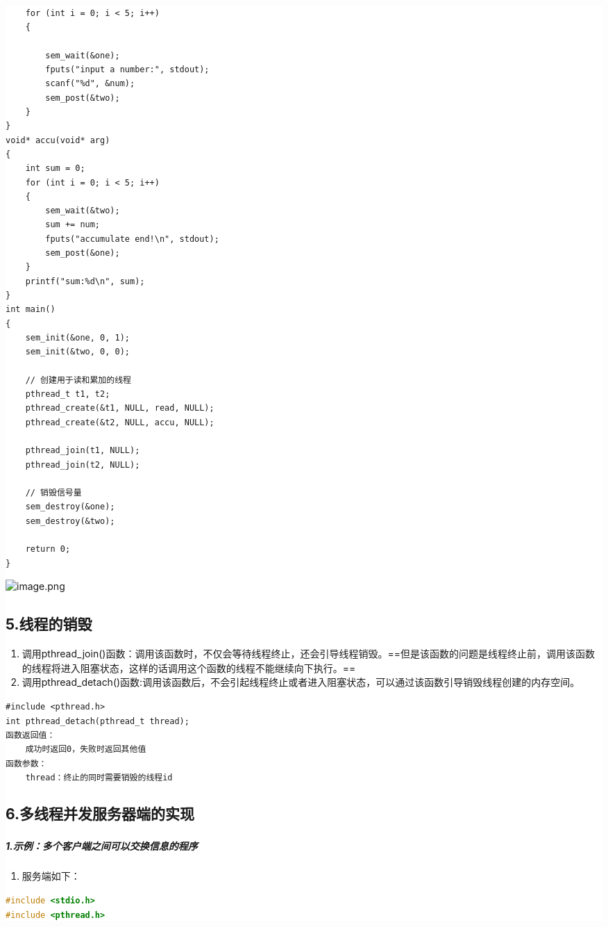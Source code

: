 ```
    for (int i = 0; i < 5; i++)
    {
        
        sem_wait(&one);
        fputs("input a number:", stdout);
        scanf("%d", &num);
        sem_post(&two);
    }
}
void* accu(void* arg)
{
    int sum = 0;
    for (int i = 0; i < 5; i++)
    {
        sem_wait(&two);
        sum += num;
        fputs("accumulate end!\n", stdout);
        sem_post(&one);
    }
    printf("sum:%d\n", sum);
}
int main()
{
    sem_init(&one, 0, 1);
    sem_init(&two, 0, 0);

    // 创建用于读和累加的线程
    pthread_t t1, t2;
    pthread_create(&t1, NULL, read, NULL);
    pthread_create(&t2, NULL, accu, NULL);
    
    pthread_join(t1, NULL);
    pthread_join(t2, NULL);

    // 销毁信号量
    sem_destroy(&one);
    sem_destroy(&two);

    return 0;
}
```
![image.png](https://upload-images.jianshu.io/upload_images/17728742-7051504b9709aa2a.png?imageMogr2/auto-orient/strip%7CimageView2/2/w/1240)
## 5.线程的销毁
1. 调用pthread_join()函数：调用该函数时，不仅会等待线程终止，还会引导线程销毁。==但是该函数的问题是线程终止前，调用该函数的线程将进入阻塞状态，这样的话调用这个函数的线程不能继续向下执行。==
2. 调用pthread_detach()函数:调用该函数后，不会引起线程终止或者进入阻塞状态，可以通过该函数引导销毁线程创建的内存空间。
```
#include <pthread.h>
int pthread_detach(pthread_t thread);
函数返回值：
    成功时返回0，失败时返回其他值
函数参数：
    thread：终止的同时需要销毁的线程id
```
## 6.多线程并发服务器端的实现
##### 1.示例：多个客户端之间可以交换信息的程序
1. 服务端如下：
```c
#include <stdio.h>
#include <pthread.h>
```